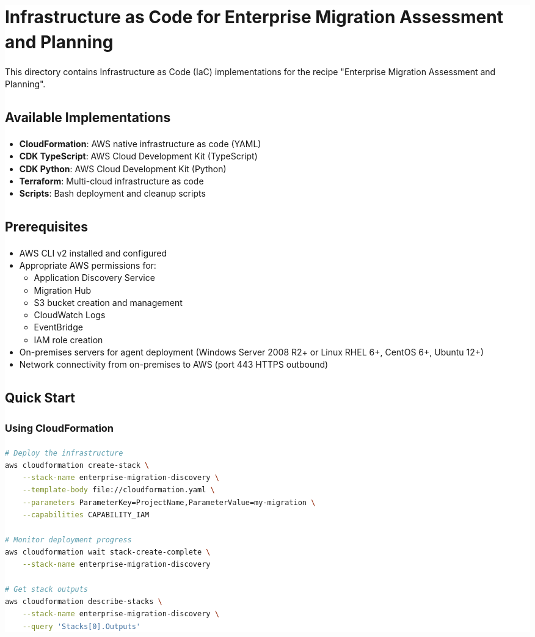 # Infrastructure as Code for Enterprise Migration Assessment and Planning

This directory contains Infrastructure as Code (IaC) implementations for the recipe "Enterprise Migration Assessment and Planning".

## Available Implementations

- **CloudFormation**: AWS native infrastructure as code (YAML)
- **CDK TypeScript**: AWS Cloud Development Kit (TypeScript)
- **CDK Python**: AWS Cloud Development Kit (Python)
- **Terraform**: Multi-cloud infrastructure as code
- **Scripts**: Bash deployment and cleanup scripts

## Prerequisites

- AWS CLI v2 installed and configured
- Appropriate AWS permissions for:
  - Application Discovery Service
  - Migration Hub
  - S3 bucket creation and management
  - CloudWatch Logs
  - EventBridge
  - IAM role creation
- On-premises servers for agent deployment (Windows Server 2008 R2+ or Linux RHEL 6+, CentOS 6+, Ubuntu 12+)
- Network connectivity from on-premises to AWS (port 443 HTTPS outbound)

## Quick Start

### Using CloudFormation

```bash
# Deploy the infrastructure
aws cloudformation create-stack \
    --stack-name enterprise-migration-discovery \
    --template-body file://cloudformation.yaml \
    --parameters ParameterKey=ProjectName,ParameterValue=my-migration \
    --capabilities CAPABILITY_IAM

# Monitor deployment progress
aws cloudformation wait stack-create-complete \
    --stack-name enterprise-migration-discovery

# Get stack outputs
aws cloudformation describe-stacks \
    --stack-name enterprise-migration-discovery \
    --query 'Stacks[0].Outputs'
```
